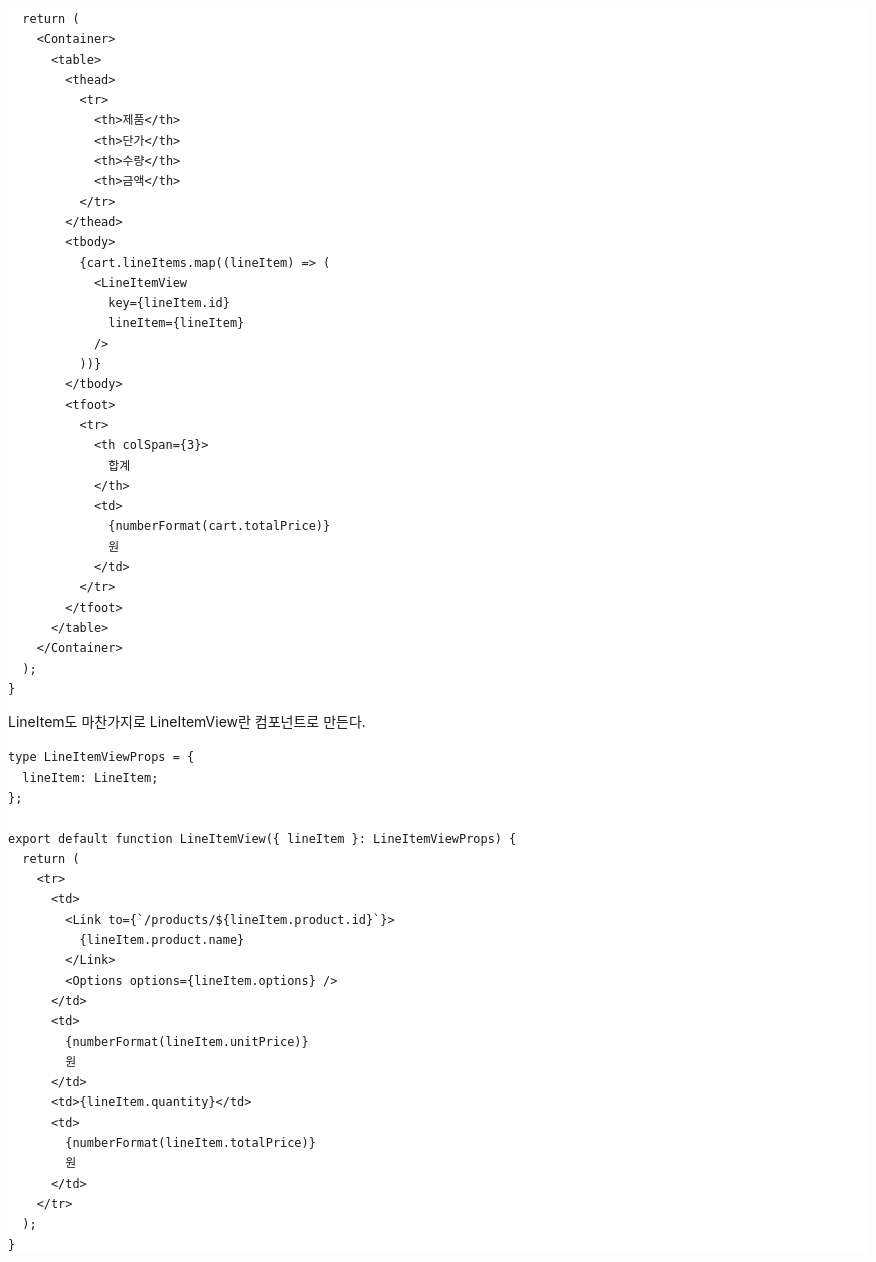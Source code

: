 ```tsx
  return (
    <Container>
      <table>
        <thead>
          <tr>
            <th>제품</th>
            <th>단가</th>
            <th>수량</th>
            <th>금액</th>
          </tr>
        </thead>
        <tbody>
          {cart.lineItems.map((lineItem) => (
            <LineItemView
              key={lineItem.id}
              lineItem={lineItem}
            />
          ))}
        </tbody>
        <tfoot>
          <tr>
            <th colSpan={3}>
              합계
            </th>
            <td>
              {numberFormat(cart.totalPrice)}
              원
            </td>
          </tr>
        </tfoot>
      </table>
    </Container>
  );
}
```

LineItem도 마찬가지로 LineItemView란 컴포넌트로 만든다.

```tsx
type LineItemViewProps = {
  lineItem: LineItem;
};

export default function LineItemView({ lineItem }: LineItemViewProps) {
  return (
    <tr>
      <td>
        <Link to={`/products/${lineItem.product.id}`}>
          {lineItem.product.name}
        </Link>
        <Options options={lineItem.options} />
      </td>
      <td>
        {numberFormat(lineItem.unitPrice)}
        원
      </td>
      <td>{lineItem.quantity}</td>
      <td>
        {numberFormat(lineItem.totalPrice)}
        원
      </td>
    </tr>
  );
}
```